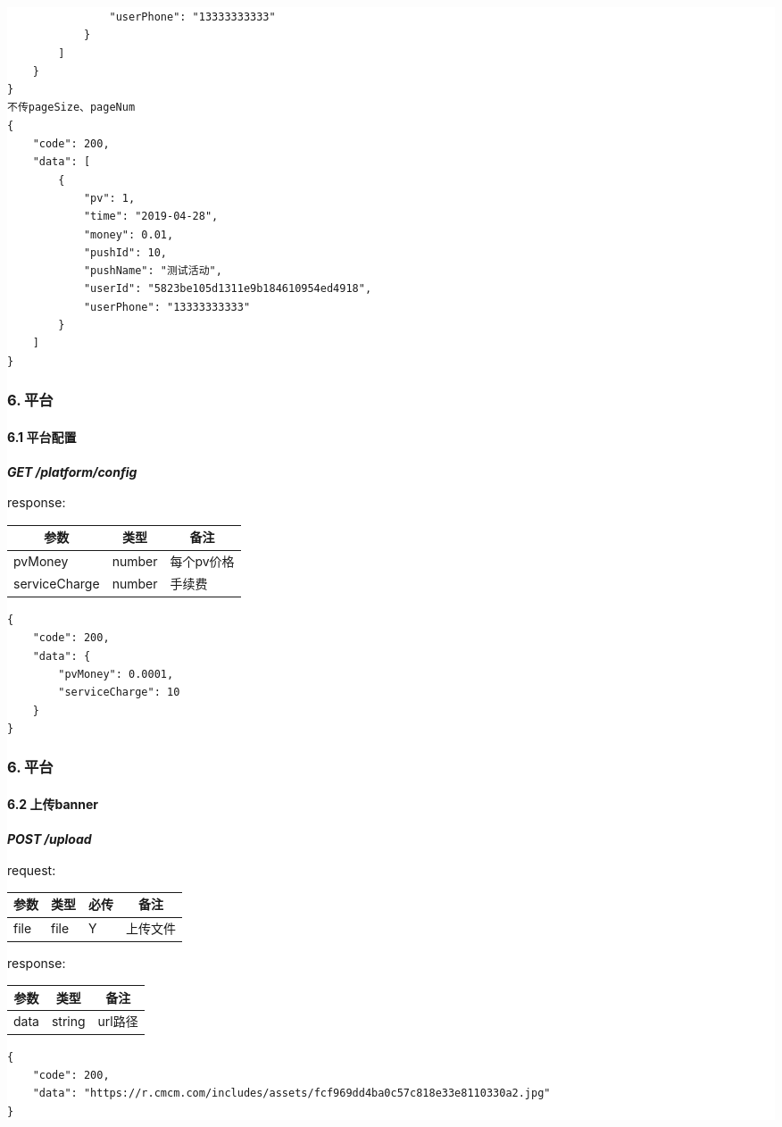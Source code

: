 ```
                "userPhone": "13333333333"
            }
        ]
    }
}
不传pageSize、pageNum
{
    "code": 200,
    "data": [
        {
            "pv": 1,
            "time": "2019-04-28",
            "money": 0.01,
            "pushId": 10,
            "pushName": "测试活动",
            "userId": "5823be105d1311e9b184610954ed4918",
            "userPhone": "13333333333"
        }
    ]
}
```



### 6. 平台
#### 6.1 平台配置
***GET /platform/config***

response:

参数 | 类型 | 备注
---|---|---
pvMoney | number | 每个pv价格
serviceCharge | number | 手续费

```
{
    "code": 200,
    "data": {
        "pvMoney": 0.0001,
        "serviceCharge": 10
    }
}
```

### 6. 平台
#### 6.2 上传banner
***POST /upload***

request:

参数 | 类型 | 必传 | 备注
---|---|---|---
file | file | Y| 上传文件

response:

参数 | 类型 | 备注
---|---|---
data | string | url路径

```
{
    "code": 200,
    "data": "https://r.cmcm.com/includes/assets/fcf969dd4ba0c57c818e33e8110330a2.jpg"
}
```